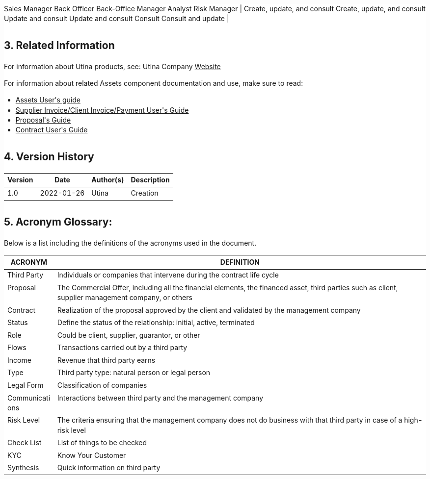  Sales Manager
 Back Officer Back-Office Manager
 Analyst
 Risk Manager | Create, update, and consult Create, update, and consult Update and consult Update and consult Consult Consult and update |


## 3. Related Information

For information about Utina products, see: Utina Company [Website](http://www.utina.io/)

For information about related Assets component documentation and use, make sure to read:

- [Assets User&#39;s guide](../../assets/)
- [Supplier Invoice/Client Invoice/Payment User&#39;s Guide](../../assets/)
- [Proposal&#39;s Guide](../../assets/)
- [Contract User&#39;s Guide](../../assets/)


## 4. Version History

| **Version** | **Date** | **Author(s)** | **Description** |
| --- | --- | --- | --- |
| 1.0 | 2022-01-26 | Utina | Creation |


## 5. Acronym Glossary:

Below is a list including the definitions of the acronyms used in the document.

| **ACRONYM** | **DEFINITION** |
| --- | --- |
| Third Party | Individuals or companies that intervene during the contract life cycle |
| Proposal | The Commercial Offer, including all the financial elements, the financed asset, third parties such as client, supplier management company, or others |
| Contract | Realization of the proposal approved by the client and validated by the management company |
| Status | Define the status of the relationship: initial, active, terminated |
| Role | Could be client, supplier, guarantor, or other |
| Flows | Transactions carried out by a third party |
| Income | Revenue that third party earns |
| Type | Third party type: natural person or legal person |
| Legal Form | Classification of companies |
| Communications | Interactions between third party and the management company |
| Risk Level | The criteria ensuring that the management company does not do business with that third party in case of a high-risk level |
| Check List | List of things to be checked |
| KYC | Know Your Customer |
| Synthesis | Quick information on third party |
